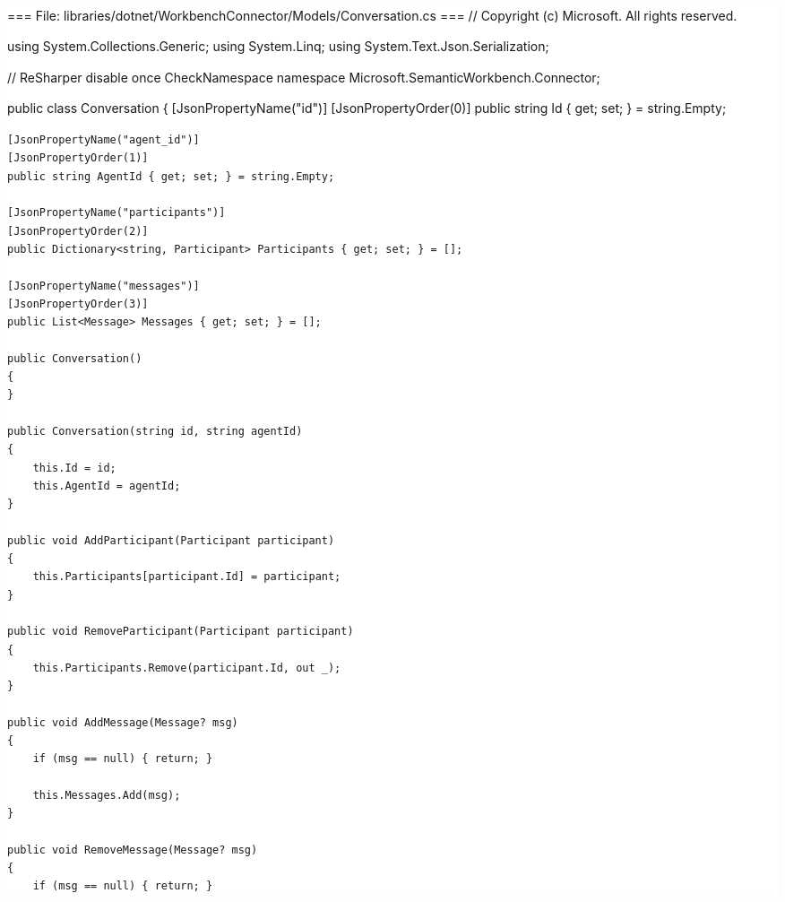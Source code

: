 
=== File: libraries/dotnet/WorkbenchConnector/Models/Conversation.cs ===
﻿// Copyright (c) Microsoft. All rights reserved.

using System.Collections.Generic;
using System.Linq;
using System.Text.Json.Serialization;

// ReSharper disable once CheckNamespace
namespace Microsoft.SemanticWorkbench.Connector;

public class Conversation
{
    [JsonPropertyName("id")]
    [JsonPropertyOrder(0)]
    public string Id { get; set; } = string.Empty;

    [JsonPropertyName("agent_id")]
    [JsonPropertyOrder(1)]
    public string AgentId { get; set; } = string.Empty;

    [JsonPropertyName("participants")]
    [JsonPropertyOrder(2)]
    public Dictionary<string, Participant> Participants { get; set; } = [];

    [JsonPropertyName("messages")]
    [JsonPropertyOrder(3)]
    public List<Message> Messages { get; set; } = [];

    public Conversation()
    {
    }

    public Conversation(string id, string agentId)
    {
        this.Id = id;
        this.AgentId = agentId;
    }

    public void AddParticipant(Participant participant)
    {
        this.Participants[participant.Id] = participant;
    }

    public void RemoveParticipant(Participant participant)
    {
        this.Participants.Remove(participant.Id, out _);
    }

    public void AddMessage(Message? msg)
    {
        if (msg == null) { return; }

        this.Messages.Add(msg);
    }

    public void RemoveMessage(Message? msg)
    {
        if (msg == null) { return; }
